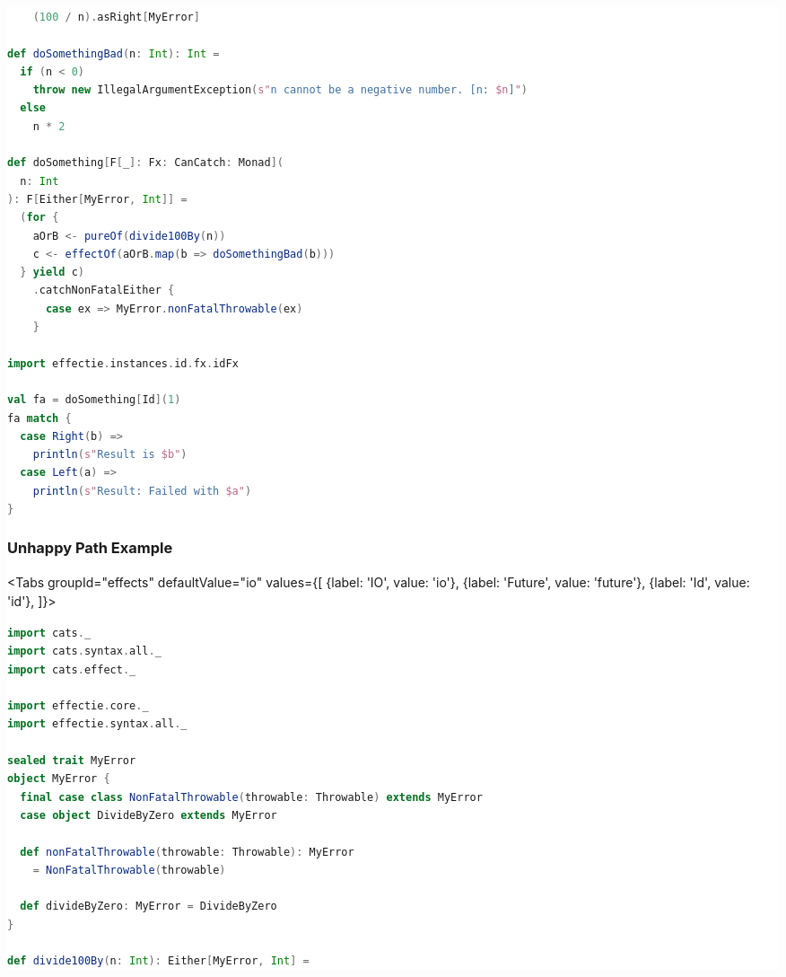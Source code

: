 ```scala mdoc:reset-object:height=4
    (100 / n).asRight[MyError]

def doSomethingBad(n: Int): Int =
  if (n < 0)
    throw new IllegalArgumentException(s"n cannot be a negative number. [n: $n]")
  else
    n * 2

def doSomething[F[_]: Fx: CanCatch: Monad](
  n: Int
): F[Either[MyError, Int]] =
  (for {
    aOrB <- pureOf(divide100By(n))
    c <- effectOf(aOrB.map(b => doSomethingBad(b)))
  } yield c)
    .catchNonFatalEither {
      case ex => MyError.nonFatalThrowable(ex)
    }

import effectie.instances.id.fx.idFx

val fa = doSomething[Id](1)
fa match {
  case Right(b) =>
    println(s"Result is $b")
  case Left(a) =>
    println(s"Result: Failed with $a")
}
```

  </TabItem>
</Tabs>

### Unhappy Path Example
<Tabs
  groupId="effects"
  defaultValue="io"
  values={[
    {label: 'IO', value: 'io'},
    {label: 'Future', value: 'future'},
    {label: 'Id', value: 'id'},
  ]}>
  <TabItem value="io">

```scala mdoc:reset-object:height=4
import cats._
import cats.syntax.all._
import cats.effect._

import effectie.core._
import effectie.syntax.all._

sealed trait MyError
object MyError {
  final case class NonFatalThrowable(throwable: Throwable) extends MyError
  case object DivideByZero extends MyError
  
  def nonFatalThrowable(throwable: Throwable): MyError
    = NonFatalThrowable(throwable)

  def divideByZero: MyError = DivideByZero
}

def divide100By(n: Int): Either[MyError, Int] =
```